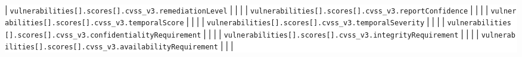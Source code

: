 | `vulnerabilities[].scores[].cvss_v3.remediationLevel`                                                           |                                                                                                                                                                                                                                                                                                                                                                                         |                                                                                                                                                                                                                                                                                                      |
| `vulnerabilities[].scores[].cvss_v3.reportConfidence`                                                           |                                                                                                                                                                                                                                                                                                                                                                                         |                                                                                                                                                                                                                                                                                                      |
| `vulnerabilities[].scores[].cvss_v3.temporalScore`                                                              |                                                                                                                                                                                                                                                                                                                                                                                         |                                                                                                                                                                                                                                                                                                      |
| `vulnerabilities[].scores[].cvss_v3.temporalSeverity`                                                           |                                                                                                                                                                                                                                                                                                                                                                                         |                                                                                                                                                                                                                                                                                                      |
| `vulnerabilities[].scores[].cvss_v3.confidentialityRequirement`                                                 |                                                                                                                                                                                                                                                                                                                                                                                         |                                                                                                                                                                                                                                                                                                      |
| `vulnerabilities[].scores[].cvss_v3.integrityRequirement`                                                       |                                                                                                                                                                                                                                                                                                                                                                                         |                                                                                                                                                                                                                                                                                                      |
| `vulnerabilities[].scores[].cvss_v3.availabilityRequirement`                                                    |                                                                                                                                                                                                                                                                                                                                                                                         |                                                                                                                                                                                                                                                                                                      |